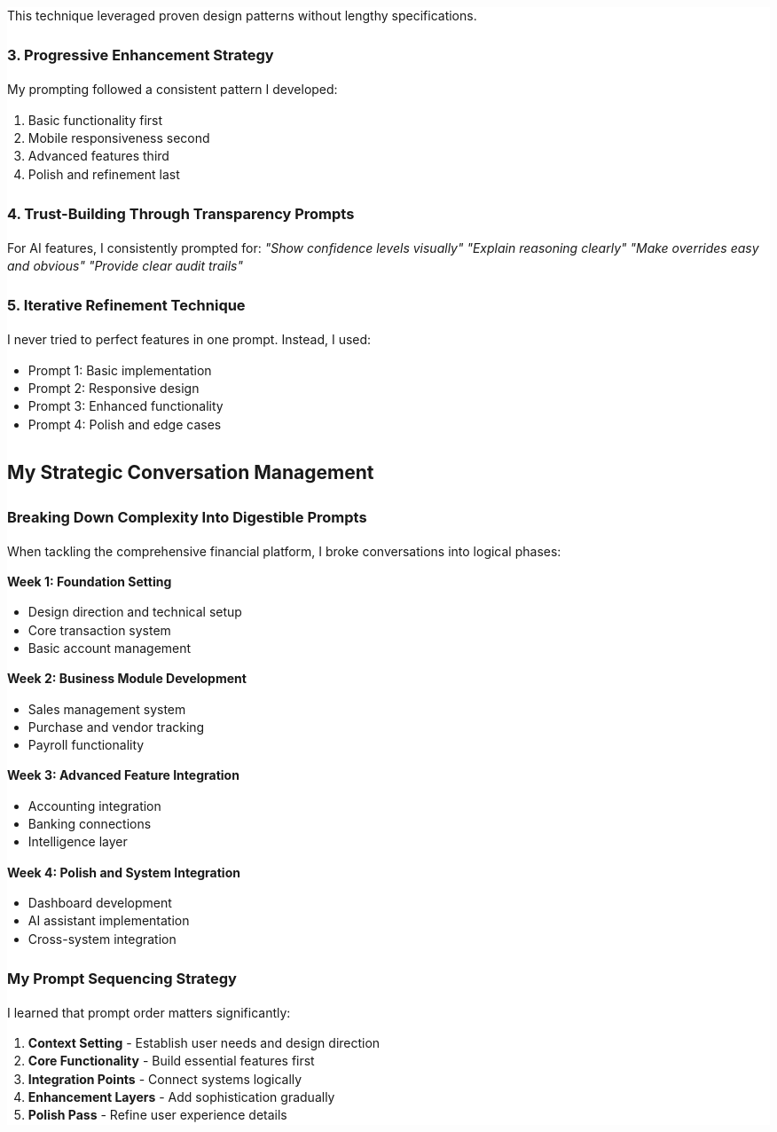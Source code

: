 This technique leveraged proven design patterns without lengthy specifications.

### 3. Progressive Enhancement Strategy
My prompting followed a consistent pattern I developed:
1. Basic functionality first
2. Mobile responsiveness second  
3. Advanced features third
4. Polish and refinement last

### 4. Trust-Building Through Transparency Prompts
For AI features, I consistently prompted for:
*"Show confidence levels visually"*
*"Explain reasoning clearly"*
*"Make overrides easy and obvious"*
*"Provide clear audit trails"*

### 5. Iterative Refinement Technique
I never tried to perfect features in one prompt. Instead, I used:
- Prompt 1: Basic implementation
- Prompt 2: Responsive design
- Prompt 3: Enhanced functionality
- Prompt 4: Polish and edge cases

## My Strategic Conversation Management

### Breaking Down Complexity Into Digestible Prompts
When tackling the comprehensive financial platform, I broke conversations into logical phases:

**Week 1: Foundation Setting**
- Design direction and technical setup
- Core transaction system
- Basic account management

**Week 2: Business Module Development**
- Sales management system
- Purchase and vendor tracking
- Payroll functionality

**Week 3: Advanced Feature Integration**
- Accounting integration
- Banking connections
- Intelligence layer

**Week 4: Polish and System Integration**
- Dashboard development
- AI assistant implementation
- Cross-system integration

### My Prompt Sequencing Strategy
I learned that prompt order matters significantly:
1. **Context Setting** - Establish user needs and design direction
2. **Core Functionality** - Build essential features first
3. **Integration Points** - Connect systems logically
4. **Enhancement Layers** - Add sophistication gradually
5. **Polish Pass** - Refine user experience details
